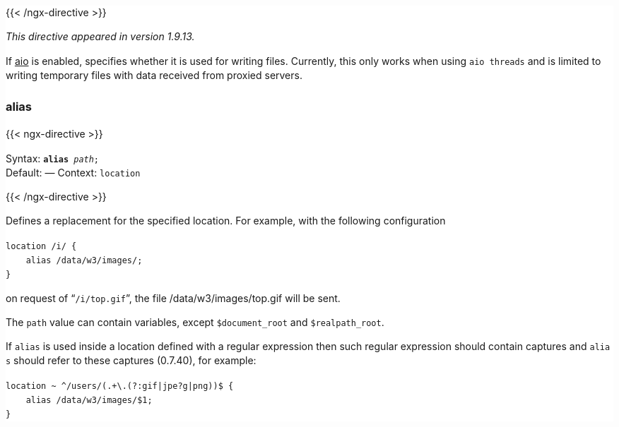 {{< /ngx-directive >}}

_This directive appeared in version 1.9.13._


If [aio](#aio) is enabled, specifies whether it is used for writing files.
Currently, this only works when using
`aio threads`
and is limited to writing temporary files
with data received from proxied servers.
### alias

{{< ngx-directive >}}

<tr>
<th>Syntax: </th>
<td><code><strong>alias</strong> <i>path</i>;</code><br/></td>
</tr><tr>
<th>Default: </th>
<td>
      —
    </td>
</tr><tr>
<th>Context: </th>
<td><code>location</code></td>
</tr>

{{< /ngx-directive >}}


Defines a replacement for the specified location.
For example, with the following configuration

```nginx 
location /i/ {
    alias /data/w3/images/;
}
 ```


on request of
“`/i/top.gif`”, the file
/data/w3/images/top.gif will be sent.

The `path` value can contain variables,
except `$document_root` and `$realpath_root`.

If `alias` is used inside a location defined
with a regular expression then such regular expression should
contain captures and `alias` should refer to
these captures (0.7.40), for example:

```nginx 
location ~ ^/users/(.+\.(?:gif|jpe?g|png))$ {
    alias /data/w3/images/$1;
}
 ```
